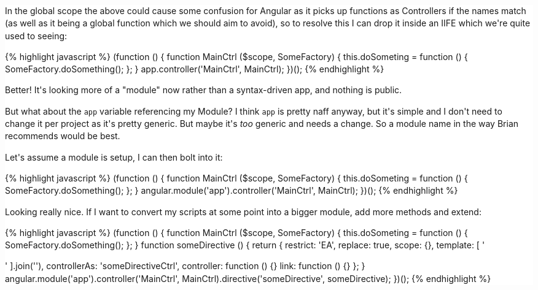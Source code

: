 In the global scope the above could cause some confusion for Angular as it picks up functions as Controllers if the names match (as well as it being a global function which we should aim to avoid), so to resolve this I can drop it inside an IIFE which we're quite used to seeing:

{% highlight javascript %}
(function () {
  function MainCtrl ($scope, SomeFactory) {
    this.doSometing = function () {
      SomeFactory.doSomething();
    };
  }
  app.controller('MainCtrl', MainCtrl);
})();
{% endhighlight %}

Better! It's looking more of a "module" now rather than a syntax-driven app, and nothing is public.

But what about the `app` variable referencing my Module? I think `app` is pretty naff anyway, but it's simple and I don't need to change it per project as it's pretty generic. But maybe it's _too_ generic and needs a change. So a module name in the way Brian recommends would be best.

Let's assume a module is setup, I can then bolt into it:

{% highlight javascript %}
(function () {
  function MainCtrl ($scope, SomeFactory) {
    this.doSometing = function () {
      SomeFactory.doSomething();
    };
  }
  angular.module('app').controller('MainCtrl', MainCtrl);
})();
{% endhighlight %}

Looking really nice. If I want to convert my scripts at some point into a bigger module, add more methods and extend:

{% highlight javascript %}
(function () {
  function MainCtrl ($scope, SomeFactory) {
    this.doSometing = function () {
      SomeFactory.doSomething();
    };
  }
  function someDirective () {
    return {
      restrict: 'EA',
      replace: true,
      scope: {},
      template: [
        '<div class="someDirective"></div>'
      ].join(''),
      controllerAs: 'someDirectiveCtrl',
      controller: function () {}
      link: function () {}
    };
  }
  angular.module('app').controller('MainCtrl', MainCtrl).directive('someDirective', someDirective);
})();
{% endhighlight %}
